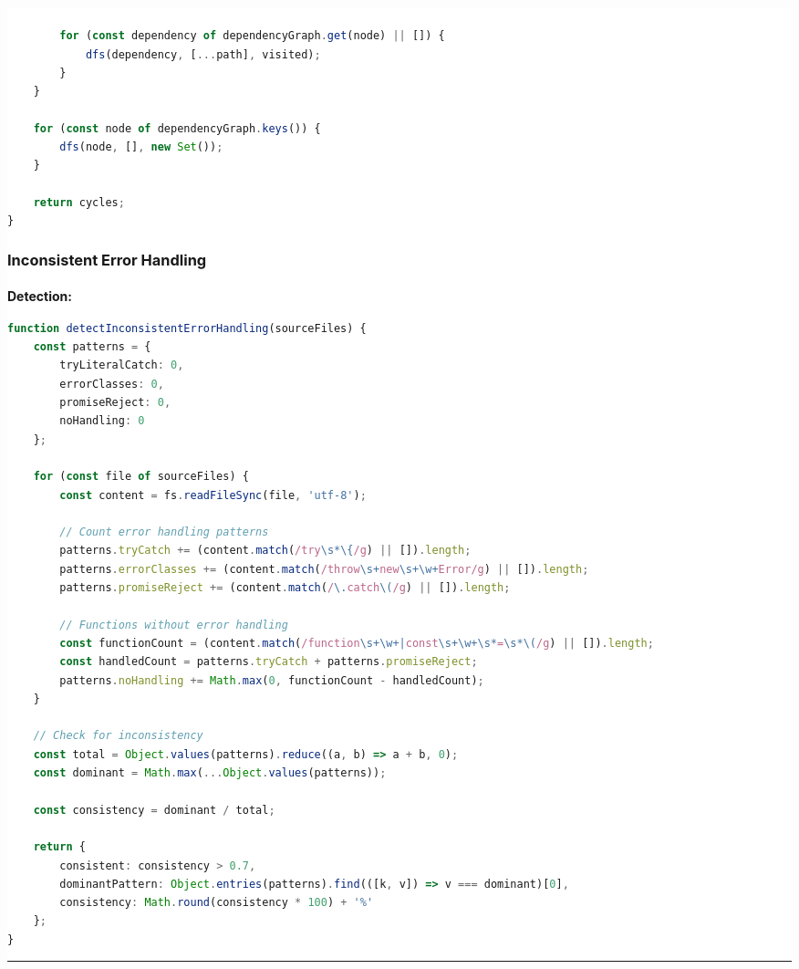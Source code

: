 ```typescript

        for (const dependency of dependencyGraph.get(node) || []) {
            dfs(dependency, [...path], visited);
        }
    }

    for (const node of dependencyGraph.keys()) {
        dfs(node, [], new Set());
    }

    return cycles;
}
```

### Inconsistent Error Handling

**Detection:**
```typescript
function detectInconsistentErrorHandling(sourceFiles) {
    const patterns = {
        tryLiteralCatch: 0,
        errorClasses: 0,
        promiseReject: 0,
        noHandling: 0
    };

    for (const file of sourceFiles) {
        const content = fs.readFileSync(file, 'utf-8');

        // Count error handling patterns
        patterns.tryCatch += (content.match(/try\s*\{/g) || []).length;
        patterns.errorClasses += (content.match(/throw\s+new\s+\w+Error/g) || []).length;
        patterns.promiseReject += (content.match(/\.catch\(/g) || []).length;

        // Functions without error handling
        const functionCount = (content.match(/function\s+\w+|const\s+\w+\s*=\s*\(/g) || []).length;
        const handledCount = patterns.tryCatch + patterns.promiseReject;
        patterns.noHandling += Math.max(0, functionCount - handledCount);
    }

    // Check for inconsistency
    const total = Object.values(patterns).reduce((a, b) => a + b, 0);
    const dominant = Math.max(...Object.values(patterns));

    const consistency = dominant / total;

    return {
        consistent: consistency > 0.7,
        dominantPattern: Object.entries(patterns).find(([k, v]) => v === dominant)[0],
        consistency: Math.round(consistency * 100) + '%'
    };
}
```

---